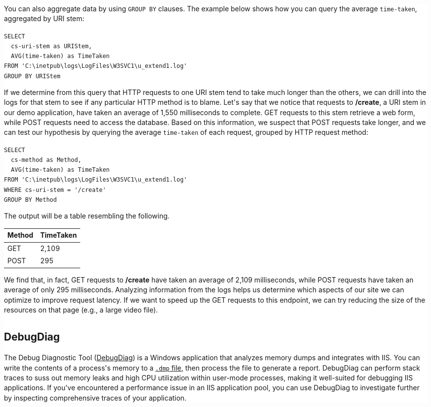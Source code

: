 You can also aggregate data by using `GROUP BY` clauses. The example below shows how you can query the average `time-taken`, aggregated by URI stem:


```no-minimize
SELECT
  cs-uri-stem as URIStem,
  AVG(time-taken) as TimeTaken
FROM 'C:\inetpub\logs\LogFiles\W3SVC1\u_extend1.log'
GROUP BY URIStem
```


If we determine from this query that HTTP requests to one URI stem tend to take much longer than the others, we can drill into the logs for that stem to see if any particular HTTP method is to blame. Let's say that we notice that requests to **/create**, a URI stem in our demo application, have taken an average of 1,550 milliseconds to complete. GET requests to this stem retrieve a web form, while POST requests need to access the database. Based on this information, we suspect that POST requests take longer, and we can test our hypothesis by querying the average `time-taken` of each request, grouped by HTTP request method:


```no-minimize
SELECT
  cs-method as Method,
  AVG(time-taken) as TimeTaken
FROM 'C:\inetpub\logs\LogFiles\W3SVC1\u_extend1.log'
WHERE cs-uri-stem = '/create'
GROUP BY Method
```


The output will be a table resembling the following.

| Method | TimeTaken |
|:-----------|:----------------|
|GET       | 2,109          |
|POST    | 295             |


We find that, in fact, GET requests to **/create** have taken an average of 2,109 milliseconds, while POST requests have taken an average of only 295 milliseconds. Analyzing information from the logs helps us determine which aspects of our site we can optimize to improve request latency. If we want to speed up the GET requests to this endpoint, we can try reducing the size of the resources on that page (e.g., a large video file). 
 


## DebugDiag


The Debug Diagnostic Tool ([DebugDiag][debug-diag-setup]) is a Windows application that analyzes memory dumps and integrates with IIS. You can write the contents of a process's memory to a [`.dmp` file][mem-dump], then process the file to generate a report. DebugDiag can perform stack traces to suss out memory leaks and high CPU utilization within user-mode processes, making it well-suited for debugging IIS applications. If you've encountered a performance issue in an IIS application pool, you can use DebugDiag to investigate further by inspecting comprehensive traces of your application.


[all-wmi-classes]: https://msdn.microsoft.com/en-us/library/aa394554(v=vs.85).aspx 
[convert-from-json]: https://docs.microsoft.com/en-us/powershell/module/Microsoft.PowerShell.Utility/convertfrom-json?view=powershell-5.1
[debug-diag-download]: https://www.microsoft.com/en-us/download/details.aspx?id=49924
[debug-diag-crash-dump]: https://blogs.msdn.microsoft.com/asiatech/2014/01/09/debug-diagnostic-2-0-creating-a-rule-in-crash-mode/
[debug-diag-mem-leak-dump]: https://blogs.msdn.microsoft.com/asiatech/2014/01/13/debug-diagnostic-2-0-creating-a-memory-leak-rule-unmanaged-code/
[debug-diag-perf-dump]: https://blogs.msdn.microsoft.com/asiatech/2014/01/13/debug-diagnostic-2-0-creating-a-rule-in-performance-mode/
[debug-diag-response-dump]: https://blogs.msdn.microsoft.com/chaun/2014/02/17/three-ways-to-automate-a-hang-dump-in-debugdiag-2-0/
[debug-diag-setup]: https://support.microsoft.com/en-us/help/919789/how-to-use-the-debug-diagnostics-tool-to-troubleshoot-an-iis-process-t
[edit-api-port]: https://github.com/Microsoft/IIS.Administration/issues/32
[http-sys-perfmon]: https://msdn.microsoft.com/en-us/library/windows/desktop/cc307239(v=vs.85).aspx
[iis-advanced-settings]: https://technet.microsoft.com/en-us/library/cc745955.aspx
[iis-api-access]: https://docs.microsoft.com/en-us/iis-administration/security/access-tokens
[iis-api-app-pools]: https://docs.microsoft.com/en-us/iis-administration/api/application-pools
[iis-api-explorer]: https://docs.microsoft.com/en-us/iis-administration/api-explorer/
[iis-api-get-started]: https://docs.microsoft.com/en-us/iis-administration/getting-started
[iis-api-installer-link]: https://manage.iis.net/get
[iis-api-introduction-link]: https://docs.microsoft.com/en-us/iis-administration/
[iis-api-display-name]: https://blogs.iis.net/adminapi/manage-iis-net-ui-improvements
[iis-api-monitoring]: https://docs.microsoft.com/en-us/iis-administration/api/monitoring
[iis-api-remote]: https://blogs.iis.net/adminapi/microsoft-iis-administration-on-nano-server
[iis-api-sites]: https://docs.microsoft.com/en-us/iis-administration/api/sites
[iis-api-token-link]: https://docs.microsoft.com/en-us/iis-administration/api/api-keys
[iis-failure-events]: https://docs.microsoft.com/en-us/previous-versions/windows/it-pro/windows-server-2003/cc787273(v=ws.10)
[iis-log-defaults]: https://docs.microsoft.com/en-us/iis/configuration/system.applicationhost/sites/sitedefaults/logfile/
[iis-log-formats]: https://msdn.microsoft.com/en-us/library/ms525807(v=vs.90).aspx
[iis-management-console-link]: https://manage.iis.net/
[iis-suspend-process]: https://docs.microsoft.com/en-us/iis/get-started/whats-new-in-iis-85/idle-worker-process-page-out-in-iis85
[invoke-webrequest]: https://docs.microsoft.com/en-us/powershell/module/microsoft.powershell.utility/invoke-webrequest?view=powershell-6
[log-parser-install]: https://docs.microsoft.com/en-us/previous-versions/windows/it-pro/windows-xp/bb878032(v=technet.10)
[log-parser-queries]: https://blogs.msdn.microsoft.com/carlosag/2010/03/25/analyze-your-iis-log-files-favorite-log-parser-queries/
[log-parser-studio]: https://blogs.technet.microsoft.com/exchange/2012/03/07/introducing-log-parser-studio/
[log-parser-studio-download]: https://gallery.technet.microsoft.com/office/Log-Parser-Studio-cd458765
[part1]: /blog/iis-metrics
[part3]: /blog/iis-monitoring-datadog
[part3-logs]: /blog/iis-monitoring-datadog/#iis-log-management-with-datadog
[perf-counter-bulk-count]: https://msdn.microsoft.com/en-us/library/ms804018.aspx
[perf-counter-large-rawcount]: https://msdn.microsoft.com/en-us/library/ms804005.aspx
[perf-counter-classes]: https://docs.microsoft.com/en-us/windows/desktop/CIMWin32Prov/performance-counter-classes
[perf-counter-types]: https://docs.microsoft.com/en-us/windows/desktop/wmisdk/countertype-qualifier
[performance-counters]: https://docs.microsoft.com/en-us/windows/desktop/PerfCtrs/performance-counters-portal
[performance-monitor-link]: https://technet.microsoft.com/en-us/library/cc961845.aspx
[perfproc-class]: https://technet.microsoft.com/en-ca/aa394277(v=vs.71)
[powershell-hash-table]: https://docs.microsoft.com/en-us/powershell/module/microsoft.powershell.core/about/about_hash_tables?view=powershell-6
[powershell-link]: https://docs.microsoft.com/en-us/powershell/scripting/powershell-scripting?view=powershell-6
[python-wmi]: https://pypi.org/project/WMI/
[system-properties]: https://msdn.microsoft.com/en-us/library/aa394584(v=vs.85).aspx
[mem-dump]: https://support.microsoft.com/en-us/help/931673/how-to-create-a-user-mode-process-dump-file-in-windows
[w3c-fields]: https://docs.microsoft.com/en-us/windows/desktop/http/w3c-logging
[w3wp-counters]: https://blogs.iis.net/mailant/new-worker-process-performance-counters-in-iis7
[web-service-class]: https://msdn.microsoft.com/en-us/library/aa394298(v=vs.85).aspx
[wmi]: https://msdn.microsoft.com/en-us/library/aa384642(v=vs.85).aspx
[wmi-query-link]: https://docs.microsoft.com/en-us/powershell/module/microsoft.powershell.management/get-wmiobject?view=powershell-5.1